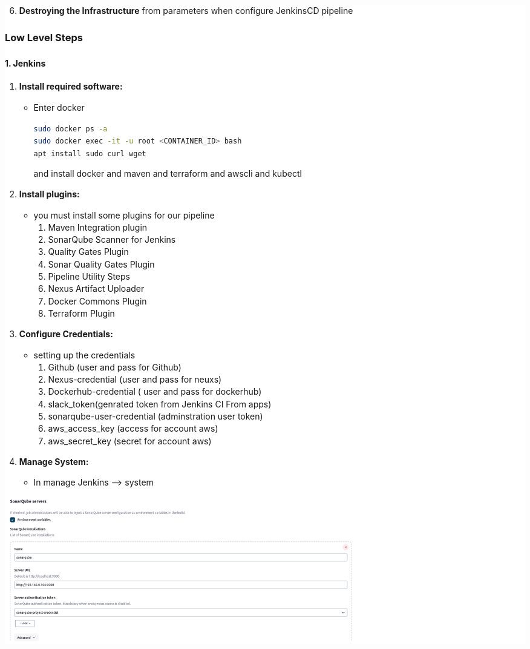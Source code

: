 6. **Destroying the Infrastructure**  from parameters when configure JenkinsCD pipeline

### Low Level Steps

#### 1. Jenkins

1. **Install required software:** 
    - Enter docker  
       ```bash
       sudo docker ps -a
       sudo docker exec -it -u root <CONTAINER_ID> bash
       apt install sudo curl wget
       ```
        and install docker and maven and terraform and awscli and kubectl

2. **Install plugins:**
   - you must install some plugins for our pipeline
      1. Maven Integration plugin
      2. SonarQube Scanner for Jenkins
      3. Quality Gates Plugin
      4. Sonar Quality Gates Plugin
      5. Pipeline Utility Steps
      6. Nexus Artifact Uploader
      7. Docker Commons Plugin
      8. Terraform Plugin
   
3. **Configure Credentials:** 
   - setting up the credentials
      1. Github (user and pass for Github)
      2. Nexus-credential (user and pass for neuxs)
      3. Dockerhub-credential ( user and pass for dockerhub)
      4. slack_token(genrated token from Jenkins CI From apps)
      5. sonarqube-user-credential (adminstration user token)
      6. aws_access_key (access for account aws)
      7. aws_secret_key (secret for account aws)
  

4. **Manage System:**
   - In manage Jenkins --> system

   <p align="center">
  <img src="./Project documentation/sonarqube-server.png" width="600" title="ekscluster_role" alt="ekscluster_role">
  </p>
  